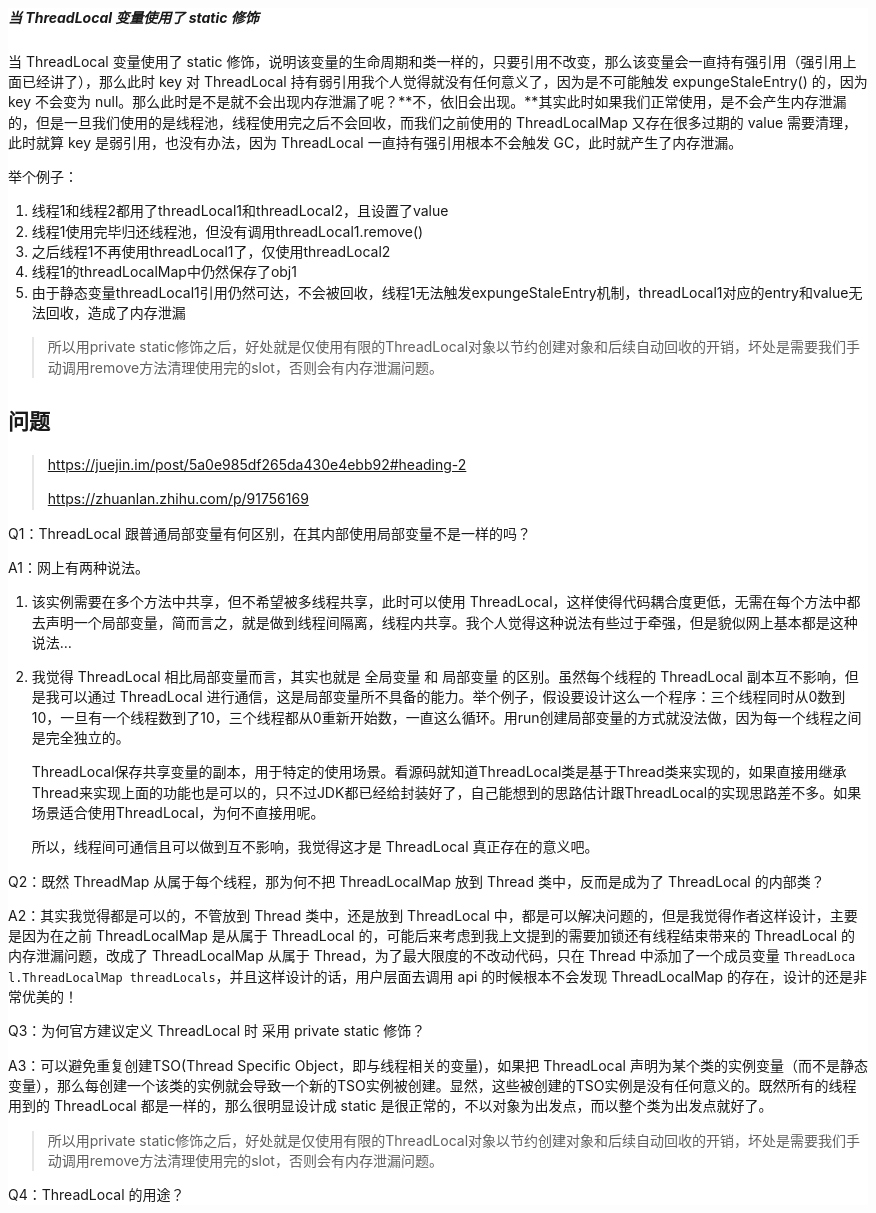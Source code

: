 ##### 当 ThreadLocal 变量使用了 static 修饰

当 ThreadLocal 变量使用了 static 修饰，说明该变量的生命周期和类一样的，只要引用不改变，那么该变量会一直持有强引用（强引用上面已经讲了），那么此时 key 对 ThreadLocal 持有弱引用我个人觉得就没有任何意义了，因为是不可能触发 expungeStaleEntry() 的，因为 key 不会变为 null。那么此时是不是就不会出现内存泄漏了呢？**不，依旧会出现。**其实此时如果我们正常使用，是不会产生内存泄漏的，但是一旦我们使用的是线程池，线程使用完之后不会回收，而我们之前使用的 ThreadLocalMap 又存在很多过期的 value 需要清理，此时就算 key 是弱引用，也没有办法，因为 ThreadLocal 一直持有强引用根本不会触发 GC，此时就产生了内存泄漏。

举个例子：

1.  线程1和线程2都用了threadLocal1和threadLocal2，且设置了value
2.  线程1使用完毕归还线程池，但没有调用threadLocal1.remove()
3.  之后线程1不再使用threadLocal1了，仅使用threadLocal2
4.  线程1的threadLocalMap中仍然保存了obj1
5.  由于静态变量threadLocal1引用仍然可达，不会被回收，线程1无法触发expungeStaleEntry机制，threadLocal1对应的entry和value无法回收，造成了内存泄漏

>   所以用private static修饰之后，好处就是仅使用有限的ThreadLocal对象以节约创建对象和后续自动回收的开销，坏处是需要我们手动调用remove方法清理使用完的slot，否则会有内存泄漏问题。

## 问题

>   https://juejin.im/post/5a0e985df265da430e4ebb92#heading-2
>
>   https://zhuanlan.zhihu.com/p/91756169

Q1：ThreadLocal 跟普通局部变量有何区别，在其内部使用局部变量不是一样的吗？

A1：网上有两种说法。

1.  该实例需要在多个方法中共享，但不希望被多线程共享，此时可以使用 ThreadLocal，这样使得代码耦合度更低，无需在每个方法中都去声明一个局部变量，简而言之，就是做到线程间隔离，线程内共享。我个人觉得这种说法有些过于牵强，但是貌似网上基本都是这种说法…

2.  我觉得 ThreadLocal 相比局部变量而言，其实也就是 全局变量 和 局部变量 的区别。虽然每个线程的 ThreadLocal 副本互不影响，但是我可以通过 ThreadLocal 进行通信，这是局部变量所不具备的能力。举个例子，假设要设计这么一个程序：三个线程同时从0数到10，一旦有一个线程数到了10，三个线程都从0重新开始数，一直这么循环。用run创建局部变量的方式就没法做，因为每一个线程之间是完全独立的。

    ThreadLocal保存共享变量的副本，用于特定的使用场景。看源码就知道ThreadLocal类是基于Thread类来实现的，如果直接用继承Thread来实现上面的功能也是可以的，只不过JDK都已经给封装好了，自己能想到的思路估计跟ThreadLocal的实现思路差不多。如果场景适合使用ThreadLocal，为何不直接用呢。

    所以，线程间可通信且可以做到互不影响，我觉得这才是 ThreadLocal 真正存在的意义吧。

Q2：既然 ThreadMap 从属于每个线程，那为何不把 ThreadLocalMap 放到 Thread 类中，反而是成为了 ThreadLocal 的内部类？

A2：其实我觉得都是可以的，不管放到 Thread 类中，还是放到 ThreadLocal 中，都是可以解决问题的，但是我觉得作者这样设计，主要是因为在之前 ThreadLocalMap 是从属于 ThreadLocal 的，可能后来考虑到我上文提到的需要加锁还有线程结束带来的 ThreadLocal 的内存泄漏问题，改成了 ThreadLocalMap 从属于 Thread，为了最大限度的不改动代码，只在 Thread 中添加了一个成员变量 `ThreadLocal.ThreadLocalMap threadLocals`，并且这样设计的话，用户层面去调用 api 的时候根本不会发现 ThreadLocalMap 的存在，设计的还是非常优美的！

Q3：为何官方建议定义 ThreadLocal 时 采用 private static 修饰？

A3：可以避免重复创建TSO(Thread Specific Object，即与线程相关的变量)，如果把 ThreadLocal 声明为某个类的实例变量（而不是静态变量），那么每创建一个该类的实例就会导致一个新的TSO实例被创建。显然，这些被创建的TSO实例是没有任何意义的。既然所有的线程用到的 ThreadLocal 都是一样的，那么很明显设计成 static 是很正常的，不以对象为出发点，而以整个类为出发点就好了。

>   所以用private static修饰之后，好处就是仅使用有限的ThreadLocal对象以节约创建对象和后续自动回收的开销，坏处是需要我们手动调用remove方法清理使用完的slot，否则会有内存泄漏问题。

Q4：ThreadLocal 的用途？
